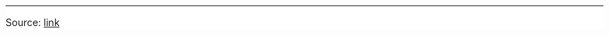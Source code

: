 * * *

[^1]: Page 60 – Plea in mitigation


Source: [link](https://www.lawnet.sg:443/lawnet/web/lawnet/free-resources?p_p_id=freeresources_WAR_lawnet3baseportlet&p_p_lifecycle=1&p_p_state=normal&p_p_mode=view&_freeresources_WAR_lawnet3baseportlet_action=openContentPage&_freeresources_WAR_lawnet3baseportlet_docId=%2FJudgment%2F24940-SSP.xml)